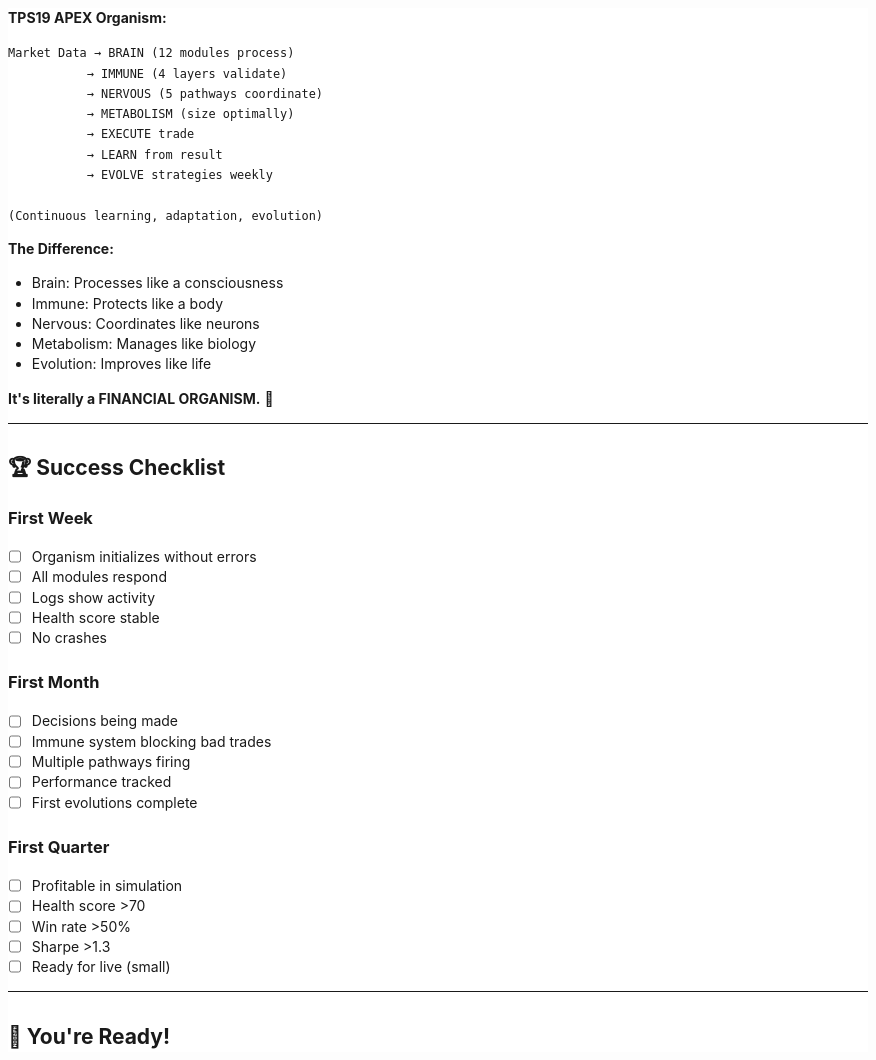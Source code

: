 **TPS19 APEX Organism:**
```
Market Data → BRAIN (12 modules process)
           → IMMUNE (4 layers validate)
           → NERVOUS (5 pathways coordinate)
           → METABOLISM (size optimally)
           → EXECUTE trade
           → LEARN from result
           → EVOLVE strategies weekly

(Continuous learning, adaptation, evolution)
```

**The Difference:**
- Brain: Processes like a consciousness
- Immune: Protects like a body
- Nervous: Coordinates like neurons
- Metabolism: Manages like biology
- Evolution: Improves like life

**It's literally a FINANCIAL ORGANISM.** 🧬

---

## 🏆 Success Checklist

### First Week
- [ ] Organism initializes without errors
- [ ] All modules respond
- [ ] Logs show activity
- [ ] Health score stable
- [ ] No crashes

### First Month
- [ ] Decisions being made
- [ ] Immune system blocking bad trades
- [ ] Multiple pathways firing
- [ ] Performance tracked
- [ ] First evolutions complete

### First Quarter
- [ ] Profitable in simulation
- [ ] Health score >70
- [ ] Win rate >50%
- [ ] Sharpe >1.3
- [ ] Ready for live (small)

---

## 🎉 You're Ready!
